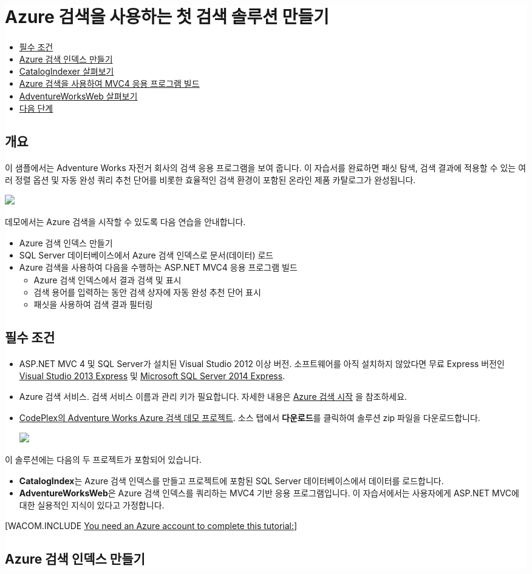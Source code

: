 ﻿<properties title="Create your first search solution using Azure Search" pageTitle="Azure 검색을 사용하는 첫 검색 솔루션 만들기" description="Azure 검색을 사용하는 첫 검색 솔루션 만들기" metaKeywords="" services="" solutions="" documentationCenter="" authors="Heidist" manager="mblythe" videoId="" scriptId="" />

<tags ms.service="azure-search" ms.devlang="" ms.workload="search" ms.topic="article"  ms.tgt_pltfrm="" ms.date="09/23/2014" ms.author="heidist" />

# Azure 검색을 사용하는 첫 검색 솔루션 만들기

+ [필수 조건](#sub-1)
+ [Azure 검색 인덱스 만들기](#sub-2)
+ [CatalogIndexer 살펴보기](#sub-3)
+ [Azure 검색을 사용하여 MVC4 응용 프로그램 빌드](#sub-4)
+ [AdventureWorksWeb 살펴보기](#sub-5)
+ [다음 단계](#next-steps)

<h2>개요</h2>

<p>이 샘플에서는 Adventure Works 자전거 회사의 검색 응용 프로그램을 보여 줍니다. 이 자습서를 완료하면 패싯 탐색, 검색 결과에 적용할 수 있는 여러 정렬 옵션 및 자동 완성 쿼리 추천 단어를 비롯한 효율적인 검색 환경이 포함된 온라인 제품 카탈로그가 완성됩니다.

   ![][7]

데모에서는 Azure 검색을 시작할 수 있도록 다음 연습을 안내합니다.

+	Azure 검색 인덱스 만들기
+	SQL Server 데이터베이스에서 Azure 검색 인덱스로 문서(데이터) 로드
+	Azure 검색을 사용하여 다음을 수행하는 ASP.NET MVC4 응용 프로그램 빌드
	+	Azure 검색 인덱스에서 결과 검색 및 표시
	+	검색 용어를 입력하는 동안 검색 상자에 자동 완성 추천 단어 표시
	+	패싯을 사용하여 검색 결과 필터링


<h2 id="sub-1">필수 조건</h2>

+	ASP.NET MVC 4 및 SQL Server가 설치된 Visual Studio 2012 이상 버전. 소프트웨어를 아직 설치하지 않았다면 무료 Express 버전인 [Visual Studio 2013 Express](http://www.visualstudio.com/ko-kr/products/visual-studio-express-vs.aspx) 및 [Microsoft SQL Server 2014 Express](http://msdn.microsoft.com/ko-kr/evalcenter/dn434042.aspx).
+	Azure 검색 서비스. 검색 서비스 이름과 관리 키가 필요합니다. 자세한 내용은 [Azure 검색 시작](../search-get-started/) 을 참조하세요.
+	[CodePlex의 Adventure Works Azure 검색 데모 프로젝트](http://go.microsoft.com/fwlink/p/?LinkID=510972). 소스 탭에서 **다운로드**를 클릭하여 솔루션 zip 파일을 다운로드합니다. 

    ![][12]


이 솔루션에는 다음의 두 프로젝트가 포함되어 있습니다.

+	**CatalogIndex**는 Azure 검색 인덱스를 만들고 프로젝트에 포함된 SQL Server 데이터베이스에서 데이터를 로드합니다.
+	**AdventureWorksWeb**은 Azure 검색 인덱스를 쿼리하는 MVC4 기반 응용 프로그램입니다. 이 자습서에서는 사용자에게 ASP.NET MVC에 대한 실용적인 지식이 있다고 가정합니다.

[WACOM.INCLUDE [You need an Azure account to complete this tutorial:](../includes/free-trial-note.md)]


<h2 id="sub-2">Azure 검색 인덱스 만들기</h2>


[필수 조건]: #sub-1
[Azure 검색 인덱스 만들기]: #sub-2
[CatalogIndexer 살펴보기]: #sub-3
[Azure 검색을 사용하여 MVC4 응용 프로그램 빌드]: #sub-4
[AdventureWorksWeb 살펴보기]: #sub-5
[다음 단계]: #next-steps
[7]: ./media/search-create-first-solution/AzureSearch_Create1_WebApp.PNG
[8]: ./media/search-create-first-solution/AzureSearch_Create1_ConsoleMsg.PNG
[9]: ./media/search-create-first-solution/AzureSearch_Create1_DashboardIndexes.PNG
[10]: ./media/search-create-first-solution/AzureSearch_Create1_WebAppEmpty.PNG
[11]: ./media/search-create-first-solution/AzureSearch_Create1_Suggestions.PNG
[12]: ./media/search-create-first-solution/AzureSearch_Create1_CodeplexDownload.PNG